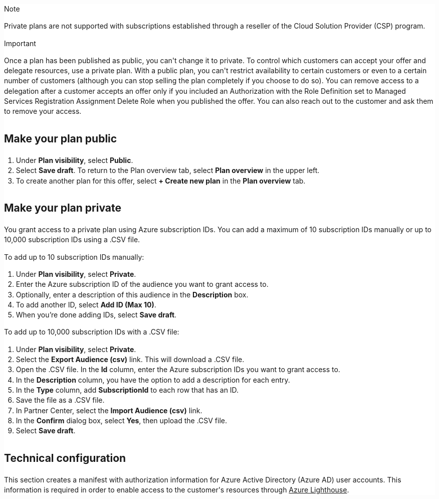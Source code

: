 > [!NOTE]
> Private plans are not supported with subscriptions established through a reseller of the Cloud Solution Provider (CSP) program.

> [!IMPORTANT]
> Once a plan has been published as public, you can't change it to private. To control which customers can accept your offer and delegate resources, use a private plan. With a public plan, you can't restrict availability to certain customers or even to a certain number of customers (although you can stop selling the plan completely if you choose to do so). You can remove access to a delegation after a customer accepts an offer only if you included an Authorization with the Role Definition set to Managed Services Registration Assignment Delete Role when you published the offer. You can also reach out to the customer and ask them to remove your access.

## Make your plan public

1. Under **Plan visibility**, select **Public**.
2. Select **Save draft**. To return to the Plan overview tab, select **Plan overview** in the upper left.
3. To create another plan for this offer, select **+ Create new plan** in the **Plan overview** tab.

## Make your plan private

You grant access to a private plan using Azure subscription IDs. You can add a maximum of 10 subscription IDs manually or up to 10,000 subscription IDs using a .CSV file.

To add up to 10 subscription IDs manually:

1. Under **Plan visibility**, select **Private**.
2. Enter the Azure subscription ID of the audience you want to grant access to.
3. Optionally, enter a description of this audience in the **Description** box.
4. To add another ID, select **Add ID (Max 10)**.
5. When you’re done adding IDs, select **Save draft**.

To add up to 10,000 subscription IDs with a .CSV file:

1. Under **Plan visibility**, select **Private**.
2. Select the **Export Audience (csv)** link. This will download a .CSV file.
3. Open the .CSV file. In the **Id** column, enter the Azure subscription IDs you want to grant access to.
4. In the **Description** column, you have the option to add a description for each entry.
5. In the **Type** column, add **SubscriptionId** to each row that has an ID.
6. Save the file as a .CSV file.
7. In Partner Center, select the **Import Audience (csv)** link.
8. In the **Confirm** dialog box, select **Yes**, then upload the .CSV file.
9. Select **Save draft**.

## Technical configuration

This section creates a manifest with authorization information for Azure Active Directory (Azure AD) user accounts. This information is required in order to enable access to the customer's resources through [Azure Lighthouse](/azure/lighthouse/overview).
